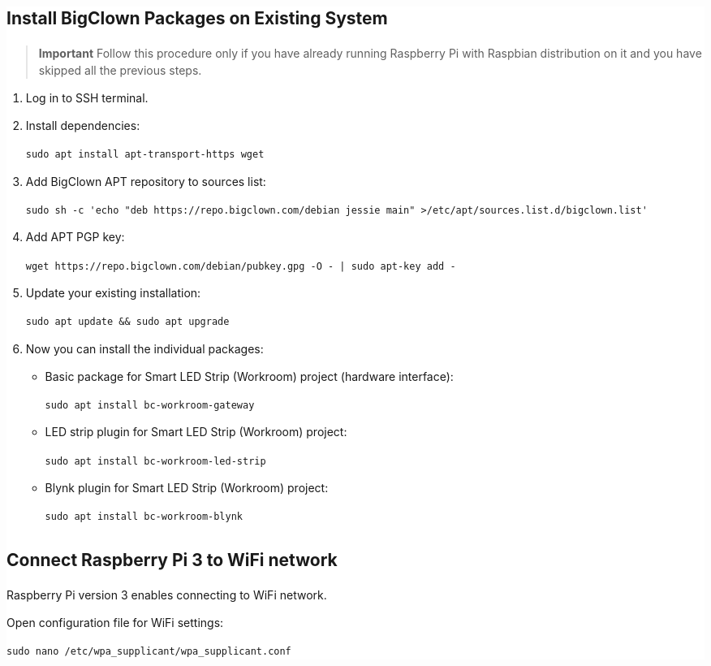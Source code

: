 ## Install BigClown Packages on Existing System

> **Important** Follow this procedure only if you have already running Raspberry Pi with Raspbian distribution on it and you have skipped all the previous steps.

1. Log in to SSH terminal.

2. Install dependencies:

   ```
   sudo apt install apt-transport-https wget
   ```

3. Add BigClown APT repository to sources list:

   ```
   sudo sh -c 'echo "deb https://repo.bigclown.com/debian jessie main" >/etc/apt/sources.list.d/bigclown.list'
   ```

4. Add APT PGP key:

   ```
   wget https://repo.bigclown.com/debian/pubkey.gpg -O - | sudo apt-key add -
   ```

5. Update your existing installation:

   ```
   sudo apt update && sudo apt upgrade
   ```

6. Now you can install the individual packages:

   * Basic package for Smart LED Strip (Workroom) project (hardware interface):

     ```
     sudo apt install bc-workroom-gateway
     ```

   * LED strip plugin for Smart LED Strip (Workroom) project:

     ```
     sudo apt install bc-workroom-led-strip
     ```

   * Blynk plugin for Smart LED Strip (Workroom) project:

     ```
     sudo apt install bc-workroom-blynk
     ```

## Connect Raspberry Pi 3 to WiFi network

Raspberry Pi version 3 enables connecting to WiFi network.

Open configuration file for WiFi settings:

```
sudo nano /etc/wpa_supplicant/wpa_supplicant.conf
```
